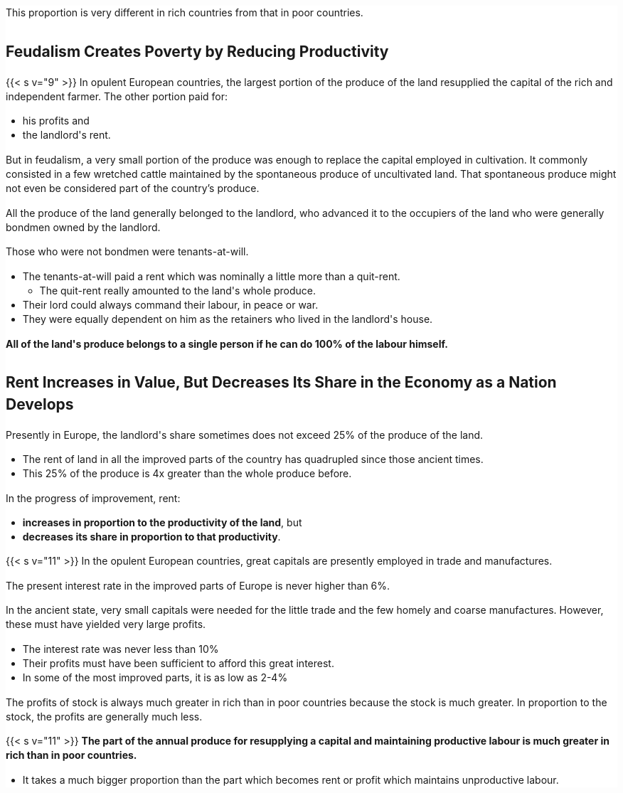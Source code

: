 This proportion is very different in rich countries from that in poor countries.


## Feudalism Creates Poverty by Reducing Productivity 

{{< s v="9" >}} In opulent European countries, the largest portion of the produce of the land resupplied the capital of the rich and independent farmer. The other portion paid for:
- his profits and
- the landlord's rent.

But in feudalism, a very small portion of the produce was enough to replace the capital employed in cultivation. It commonly consisted in a few wretched cattle maintained by the spontaneous produce of uncultivated land. That spontaneous produce might not even be considered part of the country’s produce.

All the produce of the land generally belonged to the landlord, who advanced it to the occupiers of the land who were generally bondmen owned by the landlord.

Those who were not bondmen were tenants-at-will.
- The tenants-at-will paid a rent which was nominally a little more than a quit-rent.
  - The quit-rent really amounted to the land's whole produce.
- Their lord could always command their labour, in peace or war.
- They were equally dependent on him as the retainers who lived in the landlord's house.

**All of the land's produce belongs to a single person if he can do 100% of the labour himself.**



## Rent Increases in Value, But Decreases Its Share in the Economy as a Nation Develops 

Presently in Europe, the landlord's share sometimes does not exceed 25% of the produce of the land.
- The rent of land in all the improved parts of the country has quadrupled since those ancient times.
- This 25% of the produce is 4x greater than the whole produce before.

In the progress of improvement, rent: 
- **increases in proportion to the productivity of the land**, but
- **decreases its share in proportion to that productivity**.


{{< s v="11" >}} In the opulent European countries, great capitals are presently employed in trade and manufactures.

The present interest rate in the improved parts of Europe is never higher than 6%.

In the ancient state, very small capitals were needed for the little trade and the few homely and coarse manufactures. However, these must have yielded very large profits.
- The interest rate was never less than 10%
- Their profits must have been sufficient to afford this great interest.
- In some of the most improved parts, it is as low as 2-4%

The profits of stock is always much greater in rich than in poor countries because the stock is much greater. In proportion to the stock, the profits are generally much less.


{{< s v="11" >}} **The part of the annual produce for resupplying a capital and maintaining productive labour is much greater in rich than in poor countries.**
- It takes a much bigger proportion than the part which becomes rent or profit which maintains unproductive labour.
